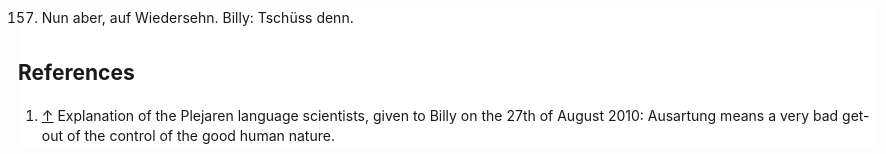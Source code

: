 157. Nun aber, auf Wiedersehn.
Billy:
Tschüss denn.
## References
1. [↑](https://www.futureofmankind.co.uk/Billy_Meier/<#cite_ref-Ausartung_1-0>) Explanation of the Plejaren language scientists, given to Billy on the 27th of August 2010: Ausartung means a very bad get-out of the control of the good human nature.

